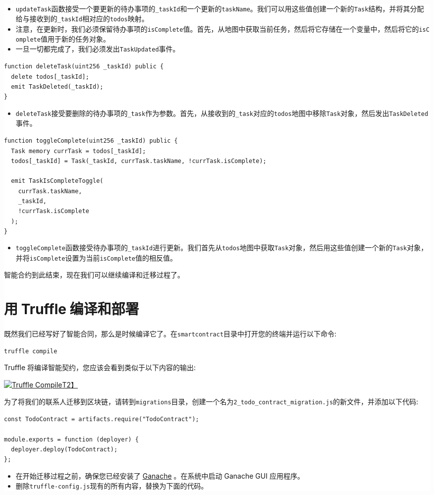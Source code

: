 *   `updateTask`函数接受一个要更新的待办事项的`_taskId`和一个更新的`taskName`。我们可以用这些值创建一个新的`Task`结构，并将其分配给与接收到的`_taskId`相对应的`todos`映射。
*   注意，在更新时，我们必须保留待办事项的`isComplete`值。首先，从地图中获取当前任务，然后将它存储在一个变量中，然后将它的`isComplete`值用于新的任务对象。
*   一旦一切都完成了，我们必须发出`TaskUpdated`事件。

```
function deleteTask(uint256 _taskId) public {
  delete todos[_taskId];
  emit TaskDeleted(_taskId);
}
```

*   `deleteTask`接受要删除的待办事项的`_task`作为参数。首先，从接收到的`_task`对应的`todos`地图中移除`Task`对象，然后发出`TaskDeleted`事件。

```
function toggleComplete(uint256 _taskId) public {
  Task memory currTask = todos[_taskId];
  todos[_taskId] = Task(_taskId, currTask.taskName, !currTask.isComplete);

  emit TaskIsCompleteToggle(
    currTask.taskName,
    _taskId,
    !currTask.isComplete
  );
}
```

*   `toggleComplete`函数接受待办事项的`_taskId`进行更新。我们首先从`todos`地图中获取`Task`对象，然后用这些值创建一个新的`Task`对象，并将`isComplete`设置为当前`isComplete`值的相反值。

智能合约到此结束，现在我们可以继续编译和迁移过程了。

# 用 Truffle 编译和部署

既然我们已经写好了智能合同，那么是时候编译它了。在`smartcontract`目录中打开您的终端并运行以下命令:

```
truffle compile 
```

Truffle 将编译智能契约，您应该会看到类似于以下内容的输出:

[![Truffle Compile](../Images/6e542203711db78809cc1e7dca094074.png)T2】](https://github.com/figment-networks/learn-tutorials/raw/master/assets/flutter-dapp-truffle-compile.png)

为了将我们的联系人迁移到区块链，请转到`migrations`目录，创建一个名为`2_todo_contract_migration.js`的新文件，并添加以下代码:

```
const TodoContract = artifacts.require("TodoContract");

module.exports = function (deployer) {
  deployer.deploy(TodoContract);
};
```

*   在开始迁移过程之前，确保您已经安装了 [Ganache](https://www.trufflesuite.com/ganache) 。在系统中启动 Ganache GUI 应用程序。
*   删除`truffle-config.js`现有的所有内容，替换为下面的代码。
